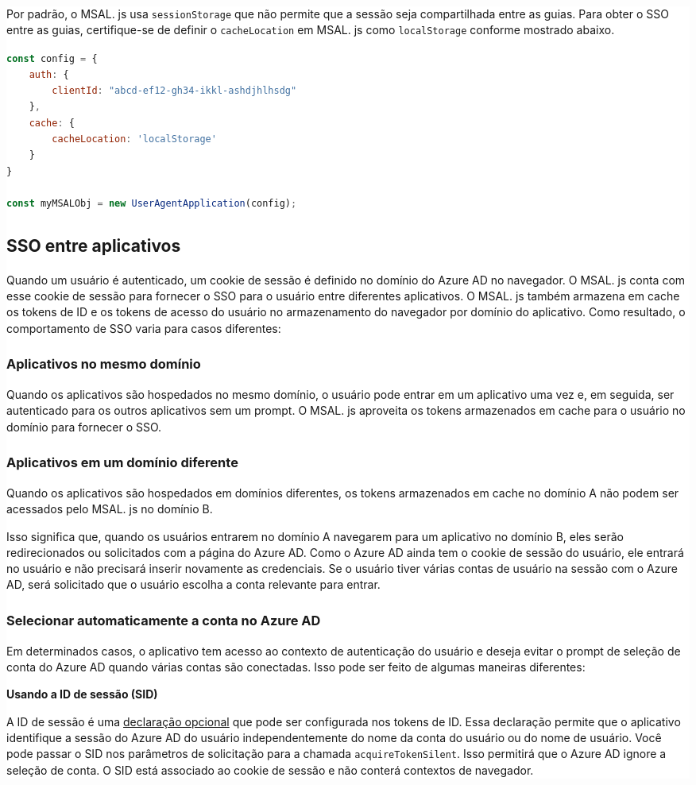 Por padrão, o MSAL. js usa `sessionStorage` que não permite que a sessão seja compartilhada entre as guias. Para obter o SSO entre as guias, certifique-se de definir o `cacheLocation` em MSAL. js como `localStorage` conforme mostrado abaixo.

```javascript
const config = {
    auth: {
        clientId: "abcd-ef12-gh34-ikkl-ashdjhlhsdg"
    },
    cache: {
        cacheLocation: 'localStorage'
    }
}

const myMSALObj = new UserAgentApplication(config);
```

## <a name="sso-between-apps"></a>SSO entre aplicativos

Quando um usuário é autenticado, um cookie de sessão é definido no domínio do Azure AD no navegador. O MSAL. js conta com esse cookie de sessão para fornecer o SSO para o usuário entre diferentes aplicativos. O MSAL. js também armazena em cache os tokens de ID e os tokens de acesso do usuário no armazenamento do navegador por domínio do aplicativo. Como resultado, o comportamento de SSO varia para casos diferentes:  

### <a name="applications-on-the-same-domain"></a>Aplicativos no mesmo domínio

Quando os aplicativos são hospedados no mesmo domínio, o usuário pode entrar em um aplicativo uma vez e, em seguida, ser autenticado para os outros aplicativos sem um prompt. O MSAL. js aproveita os tokens armazenados em cache para o usuário no domínio para fornecer o SSO.

### <a name="applications-on-different-domain"></a>Aplicativos em um domínio diferente

Quando os aplicativos são hospedados em domínios diferentes, os tokens armazenados em cache no domínio A não podem ser acessados pelo MSAL. js no domínio B.

Isso significa que, quando os usuários entrarem no domínio A navegarem para um aplicativo no domínio B, eles serão redirecionados ou solicitados com a página do Azure AD. Como o Azure AD ainda tem o cookie de sessão do usuário, ele entrará no usuário e não precisará inserir novamente as credenciais. Se o usuário tiver várias contas de usuário na sessão com o Azure AD, será solicitado que o usuário escolha a conta relevante para entrar.

### <a name="automatically-select-account-on-azure-ad"></a>Selecionar automaticamente a conta no Azure AD

Em determinados casos, o aplicativo tem acesso ao contexto de autenticação do usuário e deseja evitar o prompt de seleção de conta do Azure AD quando várias contas são conectadas.  Isso pode ser feito de algumas maneiras diferentes:

**Usando a ID de sessão (SID)**

A ID de sessão é uma [declaração opcional](active-directory-optional-claims.md) que pode ser configurada nos tokens de ID. Essa declaração permite que o aplicativo identifique a sessão do Azure AD do usuário independentemente do nome da conta do usuário ou do nome de usuário. Você pode passar o SID nos parâmetros de solicitação para a chamada `acquireTokenSilent`. Isso permitirá que o Azure AD ignore a seleção de conta. O SID está associado ao cookie de sessão e não conterá contextos de navegador.
